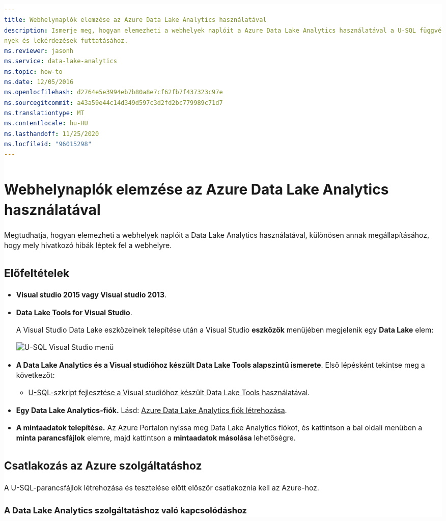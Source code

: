 ```yaml
---
title: Webhelynaplók elemzése az Azure Data Lake Analytics használatával
description: Ismerje meg, hogyan elemezheti a webhelyek naplóit a Azure Data Lake Analytics használatával a U-SQL függvények és lekérdezések futtatásához.
ms.reviewer: jasonh
ms.service: data-lake-analytics
ms.topic: how-to
ms.date: 12/05/2016
ms.openlocfilehash: d2764e5e3994eb7b80a8e7cf62fb7f437323c97e
ms.sourcegitcommit: a43a59e44c14d349d597c3d2fd2bc779989c71d7
ms.translationtype: MT
ms.contentlocale: hu-HU
ms.lasthandoff: 11/25/2020
ms.locfileid: "96015298"
---
```

# <a name="analyze-website-logs-using-azure-data-lake-analytics"></a>Webhelynaplók elemzése az Azure Data Lake Analytics használatával
Megtudhatja, hogyan elemezheti a webhelyek naplóit a Data Lake Analytics használatával, különösen annak megállapításához, hogy mely hivatkozó hibák léptek fel a webhelyre.

## <a name="prerequisites"></a>Előfeltételek
* **Visual studio 2015 vagy Visual studio 2013**.
* **[Data Lake Tools for Visual Studio](https://aka.ms/adltoolsvs)**.

    A Visual Studio Data Lake eszközeinek telepítése után a Visual Studio **eszközök** menüjében megjelenik egy **Data Lake** elem:

    ![U-SQL Visual Studio menü](./media/data-lake-analytics-data-lake-tools-get-started/data-lake-analytics-data-lake-tools-menu.png)
* **A Data Lake Analytics és a Visual studióhoz készült Data Lake Tools alapszintű ismerete**. Első lépésként tekintse meg a következőt:

  * [U-SQL-szkript fejlesztése a Visual studióhoz készült Data Lake Tools használatával](data-lake-analytics-data-lake-tools-get-started.md).
* **Egy Data Lake Analytics-fiók.**  Lásd: [Azure Data Lake Analytics fiók létrehozása](data-lake-analytics-get-started-portal.md).
* **A mintaadatok telepítése.** Az Azure Portalon nyissa meg Data Lake Analytics fiókot, és kattintson a bal oldali menüben a **minta parancsfájlok** elemre, majd kattintson a **mintaadatok másolása** lehetőségre. 

## <a name="connect-to-azure"></a>Csatlakozás az Azure szolgáltatáshoz
A U-SQL-parancsfájlok létrehozása és tesztelése előtt először csatlakoznia kell az Azure-hoz.

### <a name="to-connect-to-data-lake-analytics"></a>A Data Lake Analytics szolgáltatáshoz való kapcsolódáshoz
